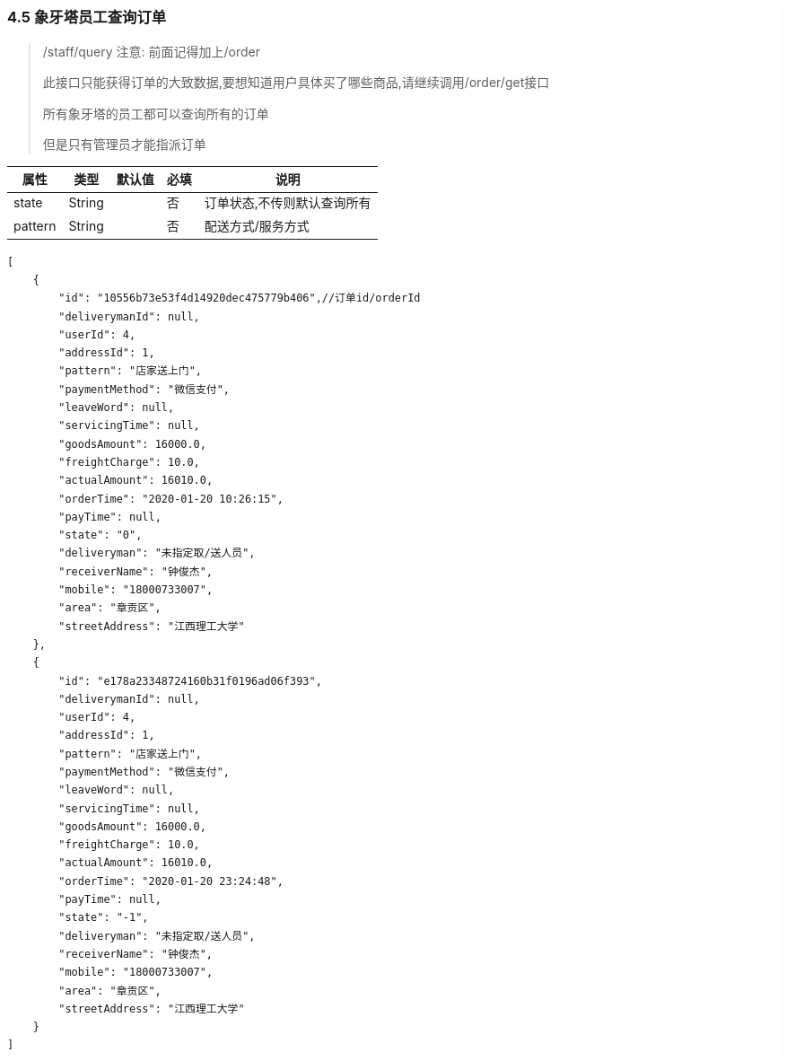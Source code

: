 ### 4.5 象牙塔员工查询订单

> /staff/query 	注意: 前面记得加上/order
>
> 此接口只能获得订单的大致数据,要想知道用户具体买了哪些商品,请继续调用/order/get接口
>
> 所有象牙塔的员工都可以查询所有的订单
>
> 但是只有管理员才能指派订单

| 属性    | 类型   | 默认值 | 必填 | 说明                        |
| ------- | ------ | ------ | ---- | --------------------------- |
| state   | String |        | 否   | 订单状态,不传则默认查询所有 |
| pattern | String |        | 否   | 配送方式/服务方式           |

```
[
    {
        "id": "10556b73e53f4d14920dec475779b406",//订单id/orderId
        "deliverymanId": null,
        "userId": 4,
        "addressId": 1,
        "pattern": "店家送上门",
        "paymentMethod": "微信支付",
        "leaveWord": null,
        "servicingTime": null,
        "goodsAmount": 16000.0,
        "freightCharge": 10.0,
        "actualAmount": 16010.0,
        "orderTime": "2020-01-20 10:26:15",
        "payTime": null,
        "state": "0",
        "deliveryman": "未指定取/送人员",
        "receiverName": "钟俊杰",
        "mobile": "18000733007",
        "area": "章贡区",
        "streetAddress": "江西理工大学"
    },
    {
        "id": "e178a23348724160b31f0196ad06f393",
        "deliverymanId": null,
        "userId": 4,
        "addressId": 1,
        "pattern": "店家送上门",
        "paymentMethod": "微信支付",
        "leaveWord": null,
        "servicingTime": null,
        "goodsAmount": 16000.0,
        "freightCharge": 10.0,
        "actualAmount": 16010.0,
        "orderTime": "2020-01-20 23:24:48",
        "payTime": null,
        "state": "-1",
        "deliveryman": "未指定取/送人员",
        "receiverName": "钟俊杰",
        "mobile": "18000733007",
        "area": "章贡区",
        "streetAddress": "江西理工大学"
    }
]
```
